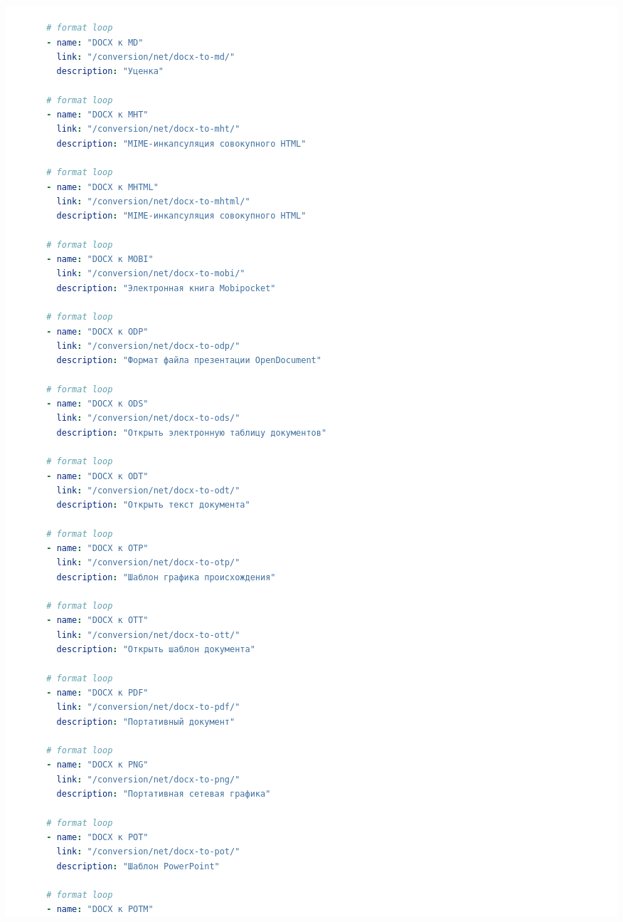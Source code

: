 ```yaml

        # format loop
        - name: "DOCX к MD"
          link: "/conversion/net/docx-to-md/"
          description: "Уценка"

        # format loop
        - name: "DOCX к MHT"
          link: "/conversion/net/docx-to-mht/"
          description: "MIME-инкапсуляция совокупного HTML"

        # format loop
        - name: "DOCX к MHTML"
          link: "/conversion/net/docx-to-mhtml/"
          description: "MIME-инкапсуляция совокупного HTML"

        # format loop
        - name: "DOCX к MOBI"
          link: "/conversion/net/docx-to-mobi/"
          description: "Электронная книга Mobipocket"

        # format loop
        - name: "DOCX к ODP"
          link: "/conversion/net/docx-to-odp/"
          description: "Формат файла презентации OpenDocument"

        # format loop
        - name: "DOCX к ODS"
          link: "/conversion/net/docx-to-ods/"
          description: "Открыть электронную таблицу документов"

        # format loop
        - name: "DOCX к ODT"
          link: "/conversion/net/docx-to-odt/"
          description: "Открыть текст документа"

        # format loop
        - name: "DOCX к OTP"
          link: "/conversion/net/docx-to-otp/"
          description: "Шаблон графика происхождения"

        # format loop
        - name: "DOCX к OTT"
          link: "/conversion/net/docx-to-ott/"
          description: "Открыть шаблон документа"

        # format loop
        - name: "DOCX к PDF"
          link: "/conversion/net/docx-to-pdf/"
          description: "Портативный документ"

        # format loop
        - name: "DOCX к PNG"
          link: "/conversion/net/docx-to-png/"
          description: "Портативная сетевая графика"

        # format loop
        - name: "DOCX к POT"
          link: "/conversion/net/docx-to-pot/"
          description: "Шаблон PowerPoint"

        # format loop
        - name: "DOCX к POTM"
```